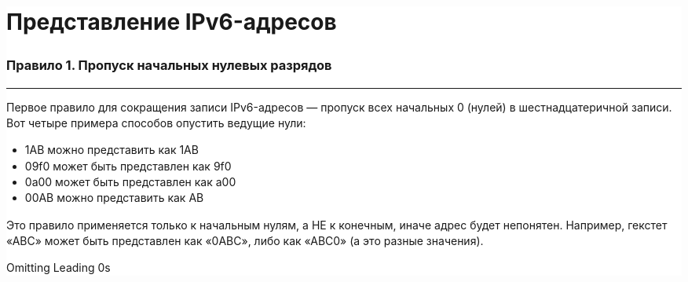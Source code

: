 # Представление IPv6-адресов
### Правило 1. Пропуск начальных нулевых разрядов
---
Первое правило для сокращения записи IPv6-адресов — пропуск всех начальных 0 (нулей) в шестнадцатеричной записи. Вот четыре примера способов опустить ведущие нули:
- 1AB можно представить как 1AB
- 09f0 может быть представлен как 9f0
- 0a00 может быть представлен как a00
- 00AB можно представить как AB

Это правило применяется только к начальным нулям, а НЕ к конечным, иначе адрес будет непонятен. Например, гекстет «АВС» может быть представлен как «0АВС», либо как «АВС0» (а это разные значения).

Omitting Leading 0s
